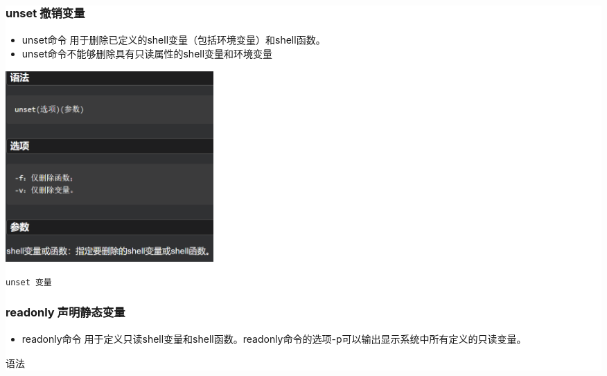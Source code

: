 ### unset 撤销变量

- unset命令 用于删除已定义的shell变量（包括环境变量）和shell函数。
- unset命令不能够删除具有只读属性的shell变量和环境变量

<img src="../../../pictures/Snipaste_2022-12-17_17-03-41.png" width="300"/> 

```shell
unset 变量
```

### readonly 声明静态变量 

- readonly命令 用于定义只读shell变量和shell函数。readonly命令的选项-p可以输出显示系统中所有定义的只读变量。

语法
